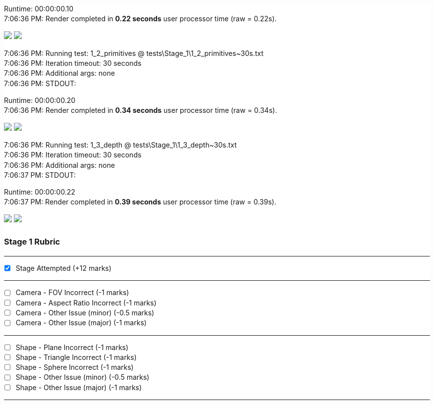 Runtime: 00:00:00.10  
7:06:36 PM: Render completed in **0.22 seconds** user processor time (raw = 0.22s).

<p float="left">
<img src="./report/benchmarks\1_1_camera~30s~-w_400_-h_300.png" />
<img src="./report/outputs\1_1_camera~30s~-w_400_-h_300.png" />
</p>

7:06:36 PM: Running test: 1_2_primitives @ tests\Stage_1\1_2_primitives~30s.txt  
7:06:36 PM: Iteration timeout: 30 seconds  
7:06:36 PM: Additional args: none  
7:06:36 PM: STDOUT:

Runtime: 00:00:00.20  
7:06:36 PM: Render completed in **0.34 seconds** user processor time (raw = 0.34s).

<p float="left">
<img src="./report/benchmarks\1_2_primitives~30s.png" />
<img src="./report/outputs\1_2_primitives~30s.png" />
</p>

7:06:36 PM: Running test: 1_3_depth @ tests\Stage_1\1_3_depth~30s.txt  
7:06:36 PM: Iteration timeout: 30 seconds  
7:06:36 PM: Additional args: none  
7:06:37 PM: STDOUT:

Runtime: 00:00:00.22  
7:06:37 PM: Render completed in **0.39 seconds** user processor time (raw = 0.39s).

<p float="left">
<img src="./report/benchmarks\1_3_depth~30s.png" />
<img src="./report/outputs\1_3_depth~30s.png" />
</p>

### Stage 1 Rubric

---

- [x] Stage Attempted (+12 marks)

---

- [ ] Camera - FOV Incorrect (-1 marks)
- [ ] Camera - Aspect Ratio Incorrect (-1 marks)
- [ ] Camera - Other Issue (minor) (-0.5 marks)
- [ ] Camera - Other Issue (major) (-1 marks)

---

- [ ] Shape - Plane Incorrect (-1 marks)
- [ ] Shape - Triangle Incorrect (-1 marks)
- [ ] Shape - Sphere Incorrect (-1 marks)
- [ ] Shape - Other Issue (minor) (-0.5 marks)
- [ ] Shape - Other Issue (major) (-1 marks)

---